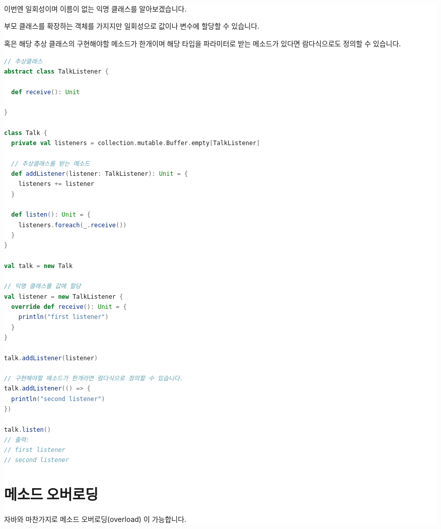 이번엔 일회성이며 이름이 없는 익명 클래스를 알아보겠습니다.

부모 클래스를 확장하는 객체를 가지지만 일회성으로 값이나 변수에 할당할 수 있습니다.

혹은 해당 추상 클래스의 구현해야할 메소드가 한개이며 해당 타입을 파라미터로 받는 메소드가 있다면 람다식으로도 정의할 수 있습니다.

```scala
// 추상클래스
abstract class TalkListener {

  def receive(): Unit

}

class Talk {
  private val listeners = collection.mutable.Buffer.empty[TalkListener]

  // 추상클래스를 받는 메소드
  def addListener(listener: TalkListener): Unit = {
    listeners += listener
  }

  def listen(): Unit = {
    listeners.foreach(_.receive())
  }
}

val talk = new Talk

// 익명 클래스를 값에 할당
val listener = new TalkListener {
  override def receive(): Unit = {
    println("first listener")
  }
}

talk.addListener(listener)

// 구현해야할 메소드가 한개라면 람다식으로 정의할 수 있습니다.
talk.addListener(() => {
  println("second listener")
})

talk.listen()
// 출력:
// first listener
// second listener
```


# 메소드 오버로딩

자바와 마찬가지로 메소드 오버로딩(overload) 이 가능합니다.
